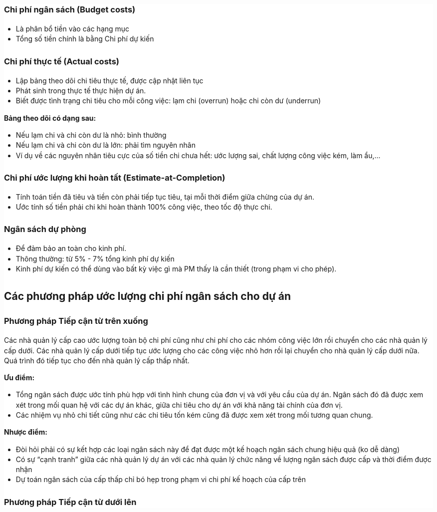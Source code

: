 ### Chi phí ngân sách (Budget costs)

- Là phân bổ tiền vào các hạng mục
- Tổng số tiền chính là bằng Chi phí dự kiến

### Chi phí thực tế (Actual costs)

- Lập bảng theo dõi chi tiêu thực tế, được cập nhật liên tục
- Phát sinh trong thực tế thực hiện dự án.
- Biết được tình trạng chi tiêu cho mỗi công việc: lạm chi (overrun) hoặc chi còn dư (underrun)

**Bảng theo dõi có dạng sau:**
- Nếu lạm chi và chi còn dư là nhỏ: bình thường
- Nếu lạm chi và chi còn dư là lớn: phải tìm nguyên nhân
- Ví dụ về các nguyên nhân tiêu cực của số tiền chi chưa hết: ước lượng sai, chất lượng công việc kém, làm ẩu,...

### Chi phí ước lượng khi hoàn tất (Estimate-at-Completion)

- Tính toán tiền đã tiêu và tiền còn phải tiếp tục tiêu, tại mỗi thời điểm giữa chừng của dự án.
- Ước tính số tiền phải chi khi hoàn thành 100% công việc, theo tốc độ thực chi.

### Ngân sách dự phòng 

- Để đảm bảo an toàn cho kinh phí.
- Thông thường: từ 5% - 7% tổng kinh phí dự kiến
- Kinh phí dự kiến có thể dùng vào bất kỳ việc gì mà PM thấy là cần thiết (trong phạm vi cho phép).

## Các phương pháp ước lượng chi phí ngân sách cho dự án

### Phương pháp Tiếp cận từ trên xuống 

Các nhà quản lý cấp cao ước lượng toàn bộ chi phí cũng như chi phí cho các nhóm công việc lớn rồi chuyển cho các nhà quản lý cấp dưới. Các nhà quản lý cấp dưới tiếp tục ước lượng cho các công việc nhỏ hơn rồi lại chuyển cho nhà quản lý cấp dưới nữa. Quá trình đó tiếp tục cho đến nhà quản lý cấp thấp nhất. 

**Ưu điểm:**
- Tổng ngân sách được ước tính phù hợp với tình hình chung của đơn vị và với yêu cầu của dự án. Ngân sách đó đã được xem xét trong mối quan hệ với các dự án khác, giữa chi tiêu cho dự án với khả năng tài chính của đơn vị.
- Các nhiệm vụ nhỏ chi tiết cũng như các chi tiêu tốn kém cũng đã được xem xét trong mối tương quan chung. 

**Nhược điểm:**
- Đòi hỏi phải có sự kết hợp các loại ngân sách này để đạt được một kế hoạch ngân sách chung hiệu quả (ko dễ dàng)
- Có sự “cạnh tranh” giữa các nhà quản lý dự án với các nhà quản lý chức năng về lượng ngân sách được cấp và thời điểm được nhận
- Dự toán ngân sách của cấp thấp chỉ bó hẹp trong phạm vi chi phí kế hoạch của cấp trên

### Phương pháp Tiếp cận từ dưới lên 
